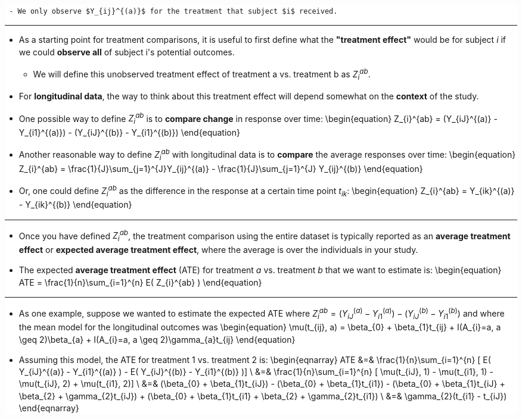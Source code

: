      - We only observe $Y_{ij}^{(a)}$ for the treatment that subject $i$ received.

---
     

* As a starting point for treatment comparisons, it is useful to first define what
the **"treatment effect"** would be for subject $i$ if we could **observe all** of subject i's
potential outcomes.
    
    - We will define this unobserved treatment effect of treatment a vs. treatment b as $Z_{i}^{ab}$.

* For **longitudinal data**, the way to think about this treatment effect will depend somewhat on
the **context** of the study. 


* One possible way to define $Z_{i}^{ab}$ is to **compare change** in response over time:
\begin{equation}
Z_{i}^{ab} = (Y_{iJ}^{(a)} - Y_{i1}^{(a)}) - (Y_{iJ}^{(b)} - Y_{i1}^{(b)})
\end{equation}

* Another reasonable way to define $Z_{i}^{ab}$ with longitudinal data is 
to  **compare** the average responses over time:
\begin{equation}
Z_{i}^{ab} = \frac{1}{J}\sum_{j=1}^{J}Y_{ij}^{(a)} - \frac{1}{J}\sum_{j=1}^{J} Y_{ij}^{(b)}
\end{equation}

* Or, one could define $Z_{i}^{ab}$ as the difference in the response 
at a certain time point $t_{ik}$:
\begin{equation}
Z_{i}^{ab} =  Y_{ik}^{(a)} - Y_{ik}^{(b)}
\end{equation}

---

* Once you have defined $Z_{i}^{ab}$, the treatment comparison using the entire dataset
is typically reported as an **average treatment effect** or **expected average treatment effect**,
where the average is over the individuals in your study.

* The expected **average treatment effect** (ATE) for treatment $a$ vs. treatment $b$ 
that we want to estimate is:
\begin{equation}
ATE = \frac{1}{n}\sum_{i=1}^{n} E( Z_{i}^{ab} )
\end{equation}

---

* As one example, suppose we wanted to estimate the expected ATE
where $Z_{i}^{ab} = (Y_{iJ}^{(a)} - Y_{i1}^{(a)}) - (Y_{iJ}^{(b)} - Y_{i1}^{(b)})$
and where the mean model for the longitudinal outcomes was
\begin{equation}
\mu(t_{ij}, a) = \beta_{0} + \beta_{1}t_{ij} + I(A_{i}=a, a \geq 2)\beta_{a} + 
  I(A_{i}=a, a \geq 2)\gamma_{a}t_{ij} 
\end{equation}

* Assuming this model, the ATE for treatment 1 vs. treatment 2 is:
\begin{eqnarray}
ATE &=& \frac{1}{n}\sum_{i=1}^{n} [ E( Y_{iJ}^{(a)} - Y_{i1}^{(a)}  ) - E( Y_{iJ}^{(b)} - Y_{i1}^{(b)}  )] \\
&=& \frac{1}{n}\sum_{i=1}^{n} [ \mu(t_{iJ}, 1) - \mu(t_{i1}, 1) - \mu(t_{iJ}, 2) + \mu(t_{i1}, 2)] \\
&=& (\beta_{0} + \beta_{1}t_{iJ}) -  (\beta_{0} + \beta_{1}t_{i1}) - (\beta_{0} + \beta_{1}t_{iJ} + \beta_{2} + \gamma_{2}t_{iJ}) + (\beta_{0} + \beta_{1}t_{i1} + \beta_{2} + \gamma_{2}t_{i1}) \\
&=& \gamma_{2}(t_{i1} - t_{iJ})
\end{eqnarray}
